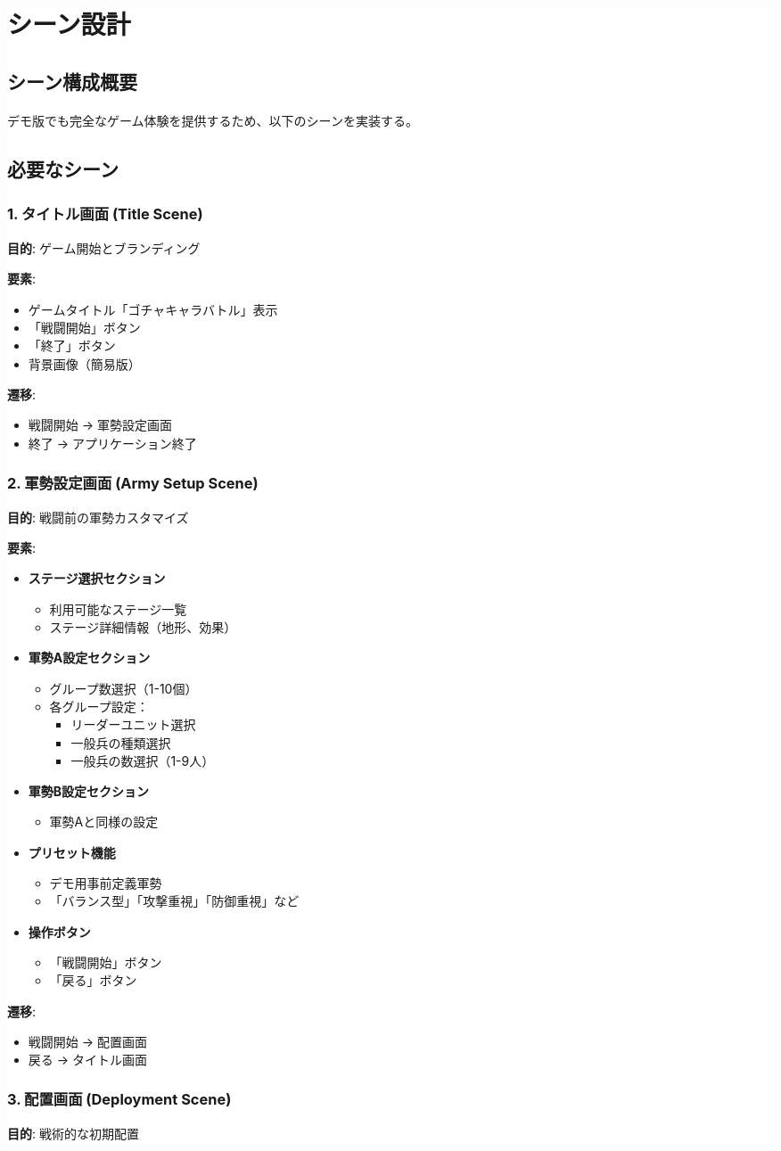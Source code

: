 # シーン設計

## シーン構成概要

デモ版でも完全なゲーム体験を提供するため、以下のシーンを実装する。

## 必要なシーン

### 1. タイトル画面 (Title Scene)
**目的**: ゲーム開始とブランディング

**要素**:
- ゲームタイトル「ゴチャキャラバトル」表示
- 「戦闘開始」ボタン
- 「終了」ボタン
- 背景画像（簡易版）

**遷移**:
- 戦闘開始 → 軍勢設定画面
- 終了 → アプリケーション終了

### 2. 軍勢設定画面 (Army Setup Scene)
**目的**: 戦闘前の軍勢カスタマイズ

**要素**:
- **ステージ選択セクション**
  - 利用可能なステージ一覧
  - ステージ詳細情報（地形、効果）
  
- **軍勢A設定セクション**
  - グループ数選択（1-10個）
  - 各グループ設定：
    - リーダーユニット選択
    - 一般兵の種類選択
    - 一般兵の数選択（1-9人）
  
- **軍勢B設定セクション**
  - 軍勢Aと同様の設定
  
- **プリセット機能**
  - デモ用事前定義軍勢
  - 「バランス型」「攻撃重視」「防御重視」など
  
- **操作ボタン**
  - 「戦闘開始」ボタン
  - 「戻る」ボタン

**遷移**:
- 戦闘開始 → 配置画面
- 戻る → タイトル画面

### 3. 配置画面 (Deployment Scene)
**目的**: 戦術的な初期配置
